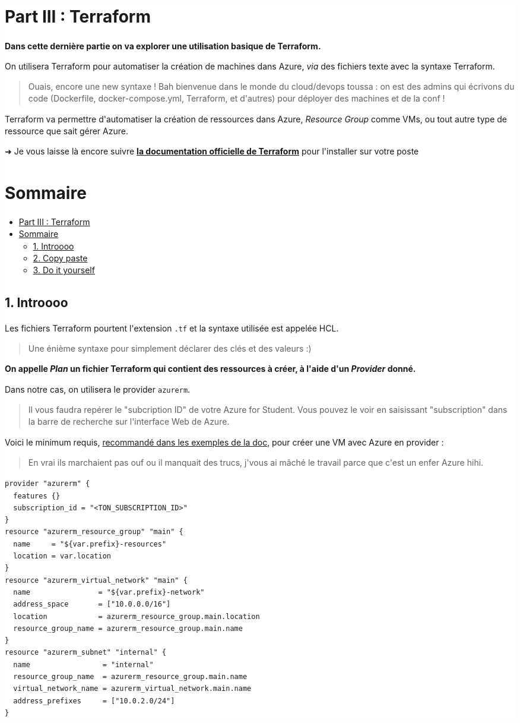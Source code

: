 # Part III : Terraform

**Dans cette dernière partie on va explorer une utilisation basique de Terraform.**

On utilisera Terraform pour automatiser la création de machines dans Azure, *via* des fichiers texte avec la syntaxe Terraform.

> Ouais, encore une new syntaxe ! Bah bienvenue dans le monde du cloud/devops toussa : on est des admins qui écrivons du code (Dockerfile, docker-compose.yml, Terraform, et d'autres) pour déployer des machines et de la conf !

Terraform va permettre d'automatiser la création de ressources dans Azure, *Resource Group* comme VMs, ou tout autre type de ressource que sait gérer Azure.

➜ Je vous laisse là encore suivre **[la documentation officielle de Terraform](https://learn.hashicorp.com/tutorials/terraform/install-cli)** pour l'installer sur votre poste

# Sommaire

- [Part III : Terraform](#part-iii--terraform)
- [Sommaire](#sommaire)
  - [1. Introooo](#1-introooo)
  - [2. Copy paste](#2-copy-paste)
  - [3. Do it yourself](#3-do-it-yourself)

## 1. Introooo

Les fichiers Terraform pourtent l'extension `.tf` et la syntaxe utilisée est appelée HCL.

> Une énième syntaxe pour simplement déclarer des clés et des valeurs :)

**On appelle *Plan* un fichier Terraform qui contient des ressources à créer, à l'aide d'un *Provider* donné.**

Dans notre cas, on utilisera le provider `azurerm`.

> Il vous faudra repérer le "subcription ID" de votre Azure for Student. Vous pouvez le voir en saisissant "subscription" dans la barre de recherche sur l'interface Web de Azure.

Voici le minimum requis, [recommandé dans les exemples de la doc](https://github.com/hashicorp/terraform-provider-azurerm/blob/main/website/docs/r/linux_virtual_machine.html.markdown), pour créer une VM avec Azure en provider :

> En vrai ils marchaient pas ouf ou il manquait des trucs, j'vous ai mâché le travail parce que c'est un enfer Azure hihi.

```hcl
provider "azurerm" {
  features {}
  subscription_id = "<TON_SUBSCRIPTION_ID>"
}
resource "azurerm_resource_group" "main" {
  name     = "${var.prefix}-resources"
  location = var.location
}
resource "azurerm_virtual_network" "main" {
  name                = "${var.prefix}-network"
  address_space       = ["10.0.0.0/16"]
  location            = azurerm_resource_group.main.location
  resource_group_name = azurerm_resource_group.main.name
}
resource "azurerm_subnet" "internal" {
  name                 = "internal"
  resource_group_name  = azurerm_resource_group.main.name
  virtual_network_name = azurerm_virtual_network.main.name
  address_prefixes     = ["10.0.2.0/24"]
}
```